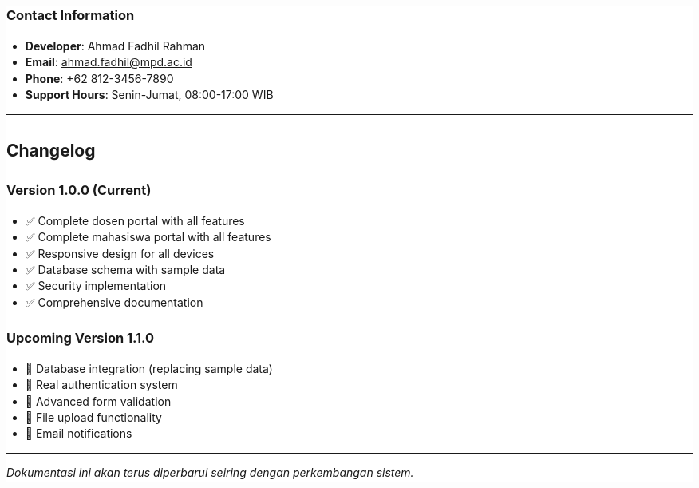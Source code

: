 ### Contact Information
- **Developer**: Ahmad Fadhil Rahman
- **Email**: ahmad.fadhil@mpd.ac.id
- **Phone**: +62 812-3456-7890
- **Support Hours**: Senin-Jumat, 08:00-17:00 WIB

---

## Changelog

### Version 1.0.0 (Current)
- ✅ Complete dosen portal with all features
- ✅ Complete mahasiswa portal with all features
- ✅ Responsive design for all devices
- ✅ Database schema with sample data
- ✅ Security implementation
- ✅ Comprehensive documentation

### Upcoming Version 1.1.0
- 🔄 Database integration (replacing sample data)
- 🔄 Real authentication system
- 🔄 Advanced form validation
- 🔄 File upload functionality
- 🔄 Email notifications

---

*Dokumentasi ini akan terus diperbarui seiring dengan perkembangan sistem.*
